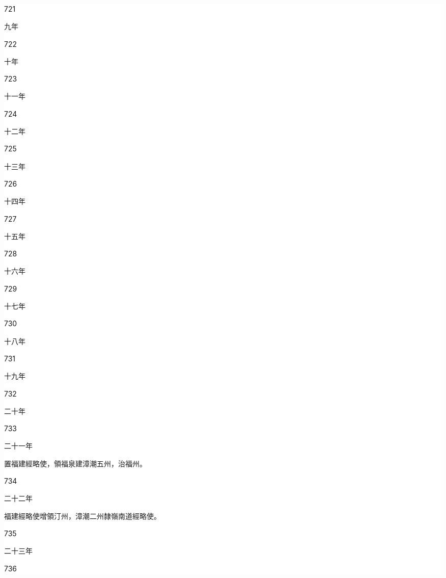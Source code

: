 721

九年

722

十年

723

十一年

724

十二年

725

十三年

726

十四年

727

十五年

728

十六年

729

十七年

730

十八年

731

十九年

732

二十年

733

二十一年

置福建經略使，領福泉建漳潮五州，治福州。

734

二十二年

福建經略使增領汀州，漳潮二州隸嶺南道經略使。

735

二十三年

736
